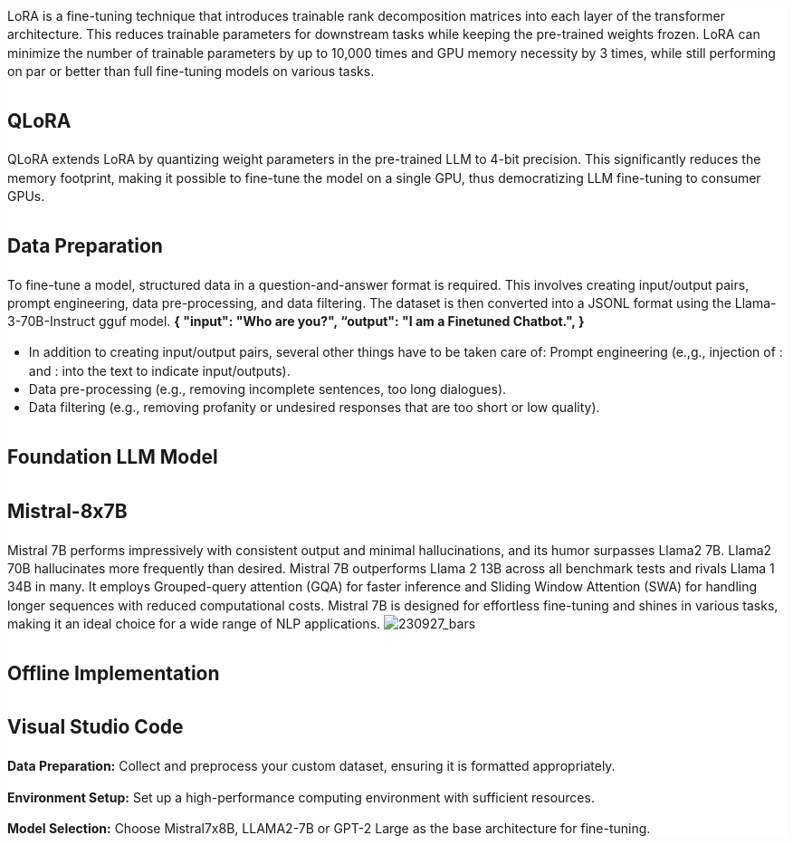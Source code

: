 LoRA is a fine-tuning technique that introduces trainable rank decomposition matrices into each layer of the transformer architecture. This reduces trainable parameters for downstream tasks while keeping the pre-trained weights frozen. LoRA can minimize the number of trainable parameters by up to 10,000 times and GPU memory necessity by 3 times, while still performing on par or better than full fine-tuning models on various tasks.

## QLoRA

QLoRA extends LoRA by quantizing weight parameters in the pre-trained LLM to 4-bit precision. This significantly reduces the memory footprint, making it possible to fine-tune the model on a single GPU, thus democratizing LLM fine-tuning to consumer GPUs.

## Data Preparation

To fine-tune a model, structured data in a question-and-answer format is required. This involves creating input/output pairs, prompt engineering, data pre-processing, and data filtering. The dataset is then converted into a JSONL format using the Llama-3-70B-Instruct gguf model.
**{
"input": "Who are you?", “output": "I am a Finetuned Chatbot.", 
}**
- In addition to creating input/output pairs, several other things have to be taken care of: 
Prompt engineering (e.,g., injection of <human>: and <bot>: into the text to indicate 
input/outputs). 
- Data pre-processing (e.g., removing incomplete sentences, too long dialogues). 
- Data filtering (e.g., removing profanity or undesired responses that are too short or 
low quality). 

## Foundation LLM Model

## Mistral-8x7B

Mistral 7B performs impressively with consistent output and minimal hallucinations, and its humor surpasses Llama2 7B. Llama2 70B hallucinates more frequently than desired. Mistral 7B outperforms Llama 2 13B across all benchmark tests and rivals Llama 1 34B in many. It employs Grouped-query attention (GQA) for faster inference and Sliding Window Attention (SWA) for handling longer sequences with reduced computational costs. Mistral 7B is designed for effortless fine-tuning and shines in various tasks, making it an ideal choice for a wide range of NLP applications.
![230927_bars](https://github.com/Shanz19/Fine-Tuning-Large-Language-Models-on-Private-Datasets-Offline/assets/117365514/b05e9776-6f78-41b4-8709-58664de9e972)

## Offline Implementation

## Visual Studio Code

**Data Preparation:** Collect and preprocess your custom dataset, ensuring it is formatted appropriately.

**Environment Setup:** Set up a high-performance computing environment with sufficient resources.

**Model Selection:** Choose Mistral7x8B, LLAMA2-7B or GPT-2 Large as the base architecture for fine-tuning.
